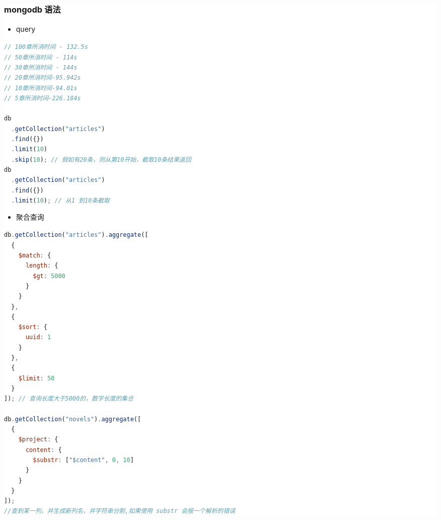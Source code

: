 ### mongodb 语法

* query

```js
// 100章所消时间 - 132.5s
// 50章所消时间 - 114s
// 30章所消时间 - 144s
// 20章所消时间-95.942s
// 10章所消时间-94.01s
// 5章所消时间-226.184s

db
  .getCollection("articles")
  .find({})
  .limit(10)
  .skip(10); // 假如有20条，则从第10开始，截取10条结果返回
db
  .getCollection("articles")
  .find({})
  .limit(10); // 从1 到10条截取
```

* 聚合查询

```js
db.getCollection("articles").aggregate([
  {
    $match: {
      length: {
        $gt: 5000
      }
    }
  },
  {
    $sort: {
      uuid: 1
    }
  },
  {
    $limit: 50
  }
]); // 查询长度大于5000的，数字长度的集合

db.getCollection("novels").aggregate([
  {
    $project: {
      content: {
        $substr: ["$content", 0, 10]
      }
    }
  }
]);
//查到某一列，并生成新列名，并字符串分割,如果使用 substr 会报一个解析的错误
```
